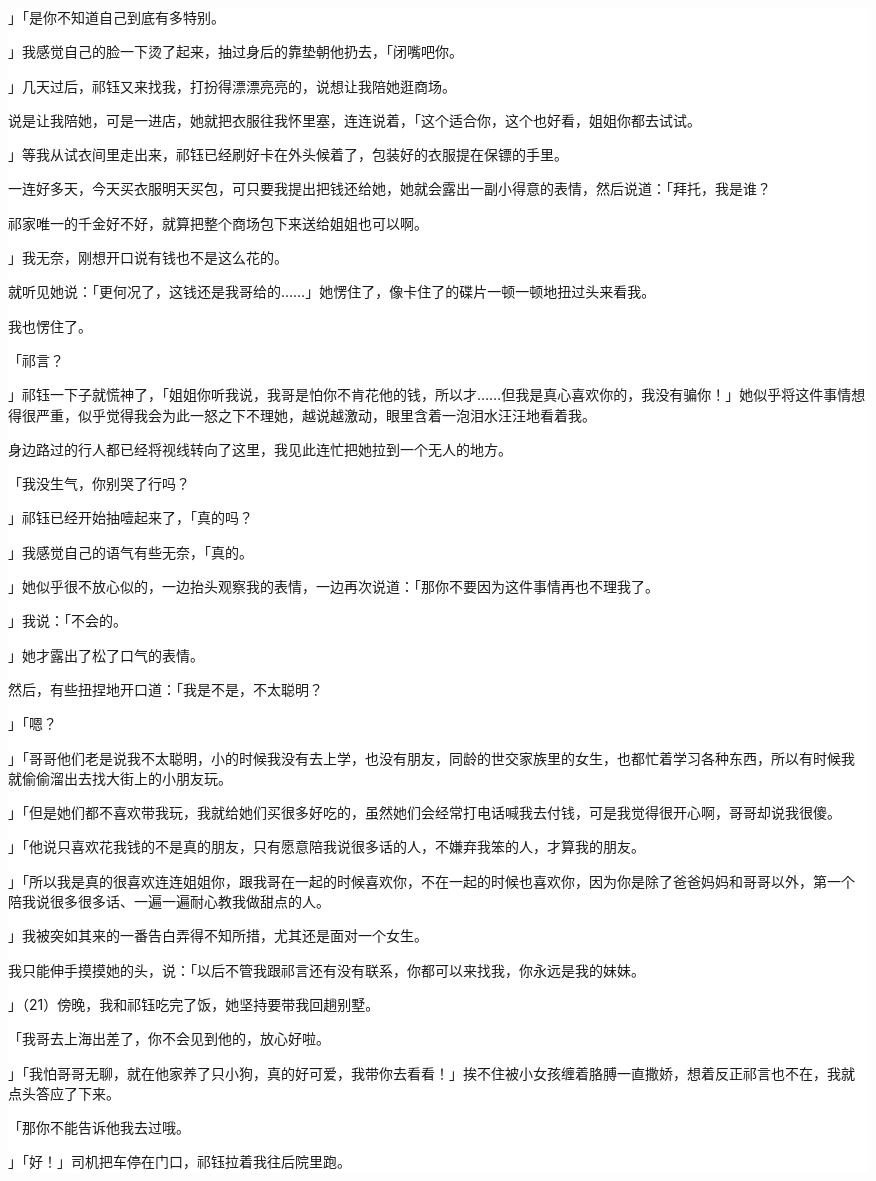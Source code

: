 」「是你不知道自己到底有多特别。

」我感觉自己的脸一下烫了起来，抽过身后的靠垫朝他扔去，「闭嘴吧你。

」几天过后，祁钰又来找我，打扮得漂漂亮亮的，说想让我陪她逛商场。

说是让我陪她，可是一进店，她就把衣服往我怀里塞，连连说着，「这个适合你，这个也好看，姐姐你都去试试。

」等我从试衣间里走出来，祁钰已经刷好卡在外头候着了，包装好的衣服提在保镖的手里。

一连好多天，今天买衣服明天买包，可只要我提出把钱还给她，她就会露出一副小得意的表情，然后说道：「拜托，我是谁？

祁家唯一的千金好不好，就算把整个商场包下来送给姐姐也可以啊。

」我无奈，刚想开口说有钱也不是这么花的。

就听见她说：「更何况了，这钱还是我哥给的……」她愣住了，像卡住了的碟片一顿一顿地扭过头来看我。

我也愣住了。

「祁言？

」祁钰一下子就慌神了，「姐姐你听我说，我哥是怕你不肯花他的钱，所以才……但我是真心喜欢你的，我没有骗你！」她似乎将这件事情想得很严重，似乎觉得我会为此一怒之下不理她，越说越激动，眼里含着一泡泪水汪汪地看着我。

身边路过的行人都已经将视线转向了这里，我见此连忙把她拉到一个无人的地方。

「我没生气，你别哭了行吗？

」祁钰已经开始抽噎起来了，「真的吗？

」我感觉自己的语气有些无奈，「真的。

」她似乎很不放心似的，一边抬头观察我的表情，一边再次说道：「那你不要因为这件事情再也不理我了。

」我说：「不会的。

」她才露出了松了口气的表情。

然后，有些扭捏地开口道：「我是不是，不太聪明？

」「嗯？

」「哥哥他们老是说我不太聪明，小的时候我没有去上学，也没有朋友，同龄的世交家族里的女生，也都忙着学习各种东西，所以有时候我就偷偷溜出去找大街上的小朋友玩。

」「但是她们都不喜欢带我玩，我就给她们买很多好吃的，虽然她们会经常打电话喊我去付钱，可是我觉得很开心啊，哥哥却说我很傻。

」「他说只喜欢花我钱的不是真的朋友，只有愿意陪我说很多话的人，不嫌弃我笨的人，才算我的朋友。

」「所以我是真的很喜欢连连姐姐你，跟我哥在一起的时候喜欢你，不在一起的时候也喜欢你，因为你是除了爸爸妈妈和哥哥以外，第一个陪我说很多很多话、一遍一遍耐心教我做甜点的人。

」我被突如其来的一番告白弄得不知所措，尤其还是面对一个女生。

我只能伸手摸摸她的头，说：「以后不管我跟祁言还有没有联系，你都可以来找我，你永远是我的妹妹。

」（21）傍晚，我和祁钰吃完了饭，她坚持要带我回趟别墅。

「我哥去上海出差了，你不会见到他的，放心好啦。

」「我怕哥哥无聊，就在他家养了只小狗，真的好可爱，我带你去看看！」挨不住被小女孩缠着胳膊一直撒娇，想着反正祁言也不在，我就点头答应了下来。

「那你不能告诉他我去过哦。

」「好！」司机把车停在门口，祁钰拉着我往后院里跑。
